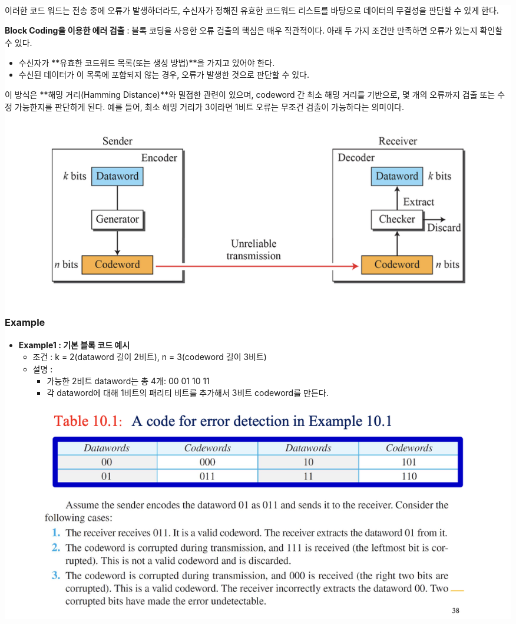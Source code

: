  이러한 코드 워드는 전송 중에 오류가 발생하더라도, 수신자가 정해진 유효한 코드워드 리스트를 바탕으로 데이터의 무결성을 판단할 수 있게 한다.

 **Block Coding을 이용한 에러 검출** : 블록 코딩을 사용한 오류 검출의 핵심은 매우 직관적이다. 아래 두 가지 조건만 만족하면 오류가 있는지 확인할 수 있다.
  - 수신자가 **유효한 코드워드 목록(또는 생성 방법)**을 가지고 있어야 한다.
  - 수신된 데이터가 이 목록에 포함되지 않는 경우, 오류가 발생한 것으로 판단할 수 있다.

 이 방식은 **해밍 거리(Hamming Distance)**와 밀접한 관련이 있으며, codeword 간 최소 해밍 거리를 기반으로, 몇 개의 오류까지 검출 또는 수정 가능한지를 판단하게 된다. 예를 들어, 최소 해밍 거리가 3이라면 1비트 오류는 무조건 검출이 가능하다는 의미이다.

 ![Alt text](/assets/DCimages/ProcessofErrordetectioninBlockCoding.png)

### Example

- **Example1 : 기본 블록 코드 예시**
    - 조건 : k = 2(dataword 길이 2비트), n = 3(codeword 길이 3비트)
    - 설명 : 
        - 가능한 2비트 dataword는 총 4개: 00 01 10 11
        - 각 dataword에 대해 1비트의 패리티 비트를 추가해서 3비트 codeword를 만든다.

![Alt text](/assets/DCimages/Ex10_1.png)

